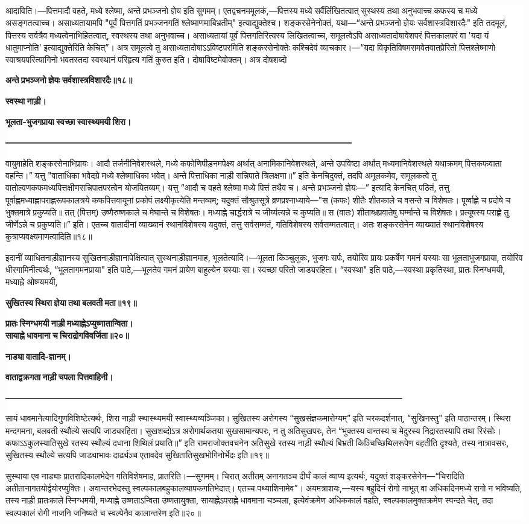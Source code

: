  आदाविति।—पित्तमादौ वहते, मध्ये श्लेष्मा, अन्ते प्रभञ्जनो ज्ञेय इति सुगमम्। एतद्वचनममूलकं,—पित्तस्य मध्ये सर्वैर्लिखितत्वात् सुस्थस्य तथा अनुभवाच्च कफस्य च मध्ये असङ्गतत्वाच्च। असाध्यतायामपि "पूर्वं पित्तगतिं प्रभञ्जनगतिं श्लेष्माणमाबिभ्रतीम्" इत्याद्युक्तेश्च। शङ्करसेनेनोक्तं, यथा—“अन्ते प्रभञ्जनो ज्ञेयः सर्वशास्त्रविशारदैः" इति तदमूलं, पित्तस्य सर्वत्रैव मध्यत्वेनाभिहितत्वात्, स्वस्थस्य तथा अनुभवाच्च। असाध्यतायां पूर्वं पित्तगतिरित्यस्य लिखितत्वाच्च, समूलत्वेऽपि असाध्यतादोषावेशपरं पित्तकालपरं वा 'यदा यं धातुमाप्नोति' इत्याद्युक्तेरिति केचित्”। अत्र समूलत्वे तु असाध्यतादोषाऽऽविष्टपरमिति शङ्करसेनोक्तेः कश्चिदेवं व्याचकार।—“यदा विकृतिविषमसमवेतवातप्रेरितो पित्तश्लेष्माणो स्वाश्रयपरित्यागिनो भवतस्तदा स्वस्थानं परिहृत्य गतिं कुरुत इति। दोषाविष्टमेवोक्तम्। अत्र दोषशब्दो



**अन्ते प्रभञ्जनो ज्ञेयः सर्वशास्त्रविशारदैः॥१८॥**

**स्वस्था नाड़ी।**

**भूलता-भुजगप्राया स्वच्छा स्वास्थ्यमयी शिरा।**

**—————————————————————————————————————————**

वायुमाहेति शङ्करसेनाभिप्रायः। आदौ तर्जनीनिवेशस्थले, मध्ये कफोणिपीड़नमपेक्ष्य अर्थात् अनामिकानिवेशस्थले, अन्ते उपविष्टा अर्थात् मध्यमानिवेशस्थले यथाक्रमम् पित्तकफवाता वहन्ति।” यत्तु "वाताधिका भवेदग्रे मध्ये श्लेष्माधिका भवेत्। अन्ते पित्ताधिका नाड़ी सन्निपाते त्रिलक्षणा॥” इति केनचिदुक्तं, तदपि अमूलकमेव, समूलकत्वे तु वातोल्वणकफमध्यपित्तक्षीणसन्निपातपरत्वेन योजयितव्यम्। यत्तु “आदौ च वहते श्लेष्मा मध्ये पित्तं तथैव च। अन्ते प्रभञ्जनो ज्ञेयः—” इत्यादि केनचित् पठितं, तत्तु पूर्वाह्णमध्याह्नापराह्णरूपकालत्रये कफपित्तवायूनां प्रकोपं लक्ष्यीकृत्येति मन्तव्यम्; यदुक्तं सौश्रुतसूत्रे व्रणप्रश्नाध्याये—"स (कफः) शीतैः शीतकाले च वसन्ते च विशेषतः। पूर्व्वाह्णे च प्रदोषे च भुक्तमात्रे प्रकुप्यति॥ तत् (पित्तम्) उष्णैरुष्णकाले च मेघान्ते च विशेषतः। मध्याह्ने चार्द्धरात्रे च जीर्य्यत्यन्ने च कुप्यति॥ स (वातः) शीताब्भ्रप्रवातेषु घर्म्मान्ते च विशेषतः। प्रत्यूषस्य पराह्णे तु जीर्णेऽन्ने च प्रकुप्यति॥” इति। एतच्च वातादीनां व्याख्यानं स्थानविशेषस्य यदुक्तं, तत्तु सर्वसम्मतं, गतिविशेषस्य सर्वसम्मतत्वात्। अतः शङ्करसेनेन व्याख्यातं स्थानविशेषस्य कुत्राप्यवक्ष्यमाणत्वादिति॥१८॥

 इदानीं व्याधितनाड़ीज्ञानस्य सुखितनाड़ीज्ञानापेक्षित्वात् सुस्थनाड़ीज्ञानमाह, भूलतेत्यादि।—भूलता किञ्चुलुकः, भुजगः सर्पः, तयोरिव प्रायः प्रकर्षेण गमनं यस्याः सा भूलताभुजगप्राया, तयोरिव धीरगामिनीत्यर्थः, “भूलतागमनप्राया" इति पाठे,—भूलतेव गमनं प्रायेण बाहुल्येन यस्याः सा। स्वच्छा परितो जाड्यरहिता। “स्वस्था" इति पाठे,—स्वस्था प्रकृतिस्था, प्रातः स्निग्धमयी, मध्याह्ने ओष्ण्यमयी,



**सुखितस्य स्थिरा ज्ञेया तथा बलवती मता॥१९॥**

**प्रातः स्निग्धमयी नाड़ी मध्याह्नेऽप्युष्णातान्विता।  
सायाह्ने धावमाना च चिराद्रोगविवर्जिता॥२०॥**

**नाड्या वातादि-ज्ञानम्।**

**वाताद्वक्रगता नाड़ी चपला पित्तवाहिनी।**

**———————————————————————————————————————————————**

सायं धावमानेत्यादिगुणविशिष्टेत्यर्थः, शिरा नाड़ी स्थास्थ्यमयी स्वास्थ्यव्यञ्जिका। सुखितस्य अरोगस्य “सुखसंज्ञकमारोग्यम्” इति चरकदर्शनात्, “सुखिनस्तु" इति पाठान्तरम्। स्थिरा मन्दगमना, बलवती स्थौल्ये सत्यपि जाड्यरहिता। सुखशब्दोऽत्र अरोगार्थकतया सुखसामान्यपरः, न तु अतिसुखपरः, तेन “भुक्तस्य वान्तस्य च मेदुरस्य निद्रारतस्यापि तथा रिरंसोः। कफाऽऽकुलस्यातिसुखे रतस्य स्थौल्यं दधाना शिथिलं प्रयाति॥” इति रामराजोक्तवचनेन अतिसुखे रतस्य नाड़ी स्थौल्यं बिभ्रती किञ्चिच्छिथिलरूपेण वहतीति दृश्यते, तस्य नात्रावसरः, सुखितस्य स्थौल्ये सत्यपि जाड्याभावः दार्ढ्यञ्च एतावदेव सुखितातिसुखभोगिनोर्भेदः इति॥१९॥

 सुस्थाया एव नाड्याः प्रातरादिकालभेदेन गतिविशेषमाह, प्रातरिति।—सुगमम्। चिरात् अतीतम् अनागतञ्च दीर्घं कालं व्याप्य इत्यर्थः, यदुक्तं शङ्करसेनेन—“चिरादिति अतीतानागतयोर्द्वयोरप्युक्तिः। अवान्तरभेदस्तु स्वल्पकालबहुकालव्यापकगतिभेदात्। एतच्च पथ्याशिनामेव”। अयमत्राशयः,—यस्य बहुदिनं रोगो नाभूत् वा अधिकदिनमध्ये रागो न भविष्यति, तस्य नाड़ी प्रातःकाले स्निग्धमयी, मध्याह्ने उष्णताऽन्विता उष्णतायुक्ता, सायाह्नेऽपराह्ने धावमाना चञ्चला, इत्येवंक्रमेण अधिककालं वहति, स्वल्पकालमुक्तक्रमेण स्पन्दते चेत्, तदा स्वल्पकालं रोगी नाजनि जनिष्यते च स्वल्पेनैव कालान्तरेण इति॥२०॥
